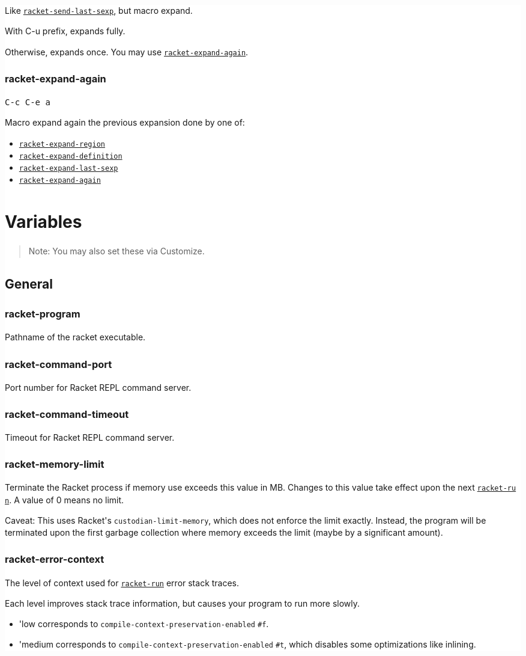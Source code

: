 Like [`racket-send-last-sexp`](#racket-send-last-sexp), but macro expand.

With C-u prefix, expands fully.

Otherwise, expands once. You may use [`racket-expand-again`](#racket-expand-again).

### racket-expand-again
<kbd>C-c C-e a</kbd>

Macro expand again the previous expansion done by one of:
- [`racket-expand-region`](#racket-expand-region)
- [`racket-expand-definition`](#racket-expand-definition)
- [`racket-expand-last-sexp`](#racket-expand-last-sexp)
- [`racket-expand-again`](#racket-expand-again)

# Variables

> Note: You may also set these via Customize.

## General

### racket-program
Pathname of the racket executable.

### racket-command-port
Port number for Racket REPL command server.

### racket-command-timeout
Timeout for Racket REPL command server.

### racket-memory-limit
Terminate the Racket process if memory use exceeds this value in MB.
Changes to this value take effect upon the next [`racket-run`](#racket-run). A value
of 0 means no limit.

Caveat: This uses Racket's `custodian-limit-memory`, which does
not enforce the limit exactly. Instead, the program will be
terminated upon the first garbage collection where memory exceeds
the limit (maybe by a significant amount).

### racket-error-context
The level of context used for [`racket-run`](#racket-run) error stack traces.

Each level improves stack trace information, but causes your
program to run more slowly.

  - 'low corresponds to `compile-context-preservation-enabled`
    `#f`.

  - 'medium corresponds to `compile-context-preservation-enabled`
    `#t`, which disables some optimizations like inlining.
